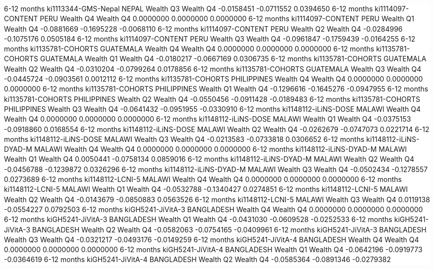6-12 months    ki1113344-GMS-Nepal         NEPAL                          Wealth Q3            Wealth Q4         -0.0158451   -0.0711552    0.0394650
6-12 months    ki1114097-CONTENT           PERU                           Wealth Q4            Wealth Q4          0.0000000    0.0000000    0.0000000
6-12 months    ki1114097-CONTENT           PERU                           Wealth Q1            Wealth Q4         -0.0881669   -0.1695228   -0.0068110
6-12 months    ki1114097-CONTENT           PERU                           Wealth Q2            Wealth Q4         -0.0284996   -0.1075176    0.0505184
6-12 months    ki1114097-CONTENT           PERU                           Wealth Q3            Wealth Q4         -0.0961847   -0.1759439   -0.0164255
6-12 months    ki1135781-COHORTS           GUATEMALA                      Wealth Q4            Wealth Q4          0.0000000    0.0000000    0.0000000
6-12 months    ki1135781-COHORTS           GUATEMALA                      Wealth Q1            Wealth Q4         -0.0180217   -0.0667169    0.0306735
6-12 months    ki1135781-COHORTS           GUATEMALA                      Wealth Q2            Wealth Q4         -0.0310204   -0.0799264    0.0178856
6-12 months    ki1135781-COHORTS           GUATEMALA                      Wealth Q3            Wealth Q4         -0.0445724   -0.0903561    0.0012112
6-12 months    ki1135781-COHORTS           PHILIPPINES                    Wealth Q4            Wealth Q4          0.0000000    0.0000000    0.0000000
6-12 months    ki1135781-COHORTS           PHILIPPINES                    Wealth Q1            Wealth Q4         -0.1296616   -0.1645276   -0.0947955
6-12 months    ki1135781-COHORTS           PHILIPPINES                    Wealth Q2            Wealth Q4         -0.0550456   -0.0911428   -0.0189483
6-12 months    ki1135781-COHORTS           PHILIPPINES                    Wealth Q3            Wealth Q4         -0.0641432   -0.0951955   -0.0330910
6-12 months    ki1148112-iLiNS-DOSE        MALAWI                         Wealth Q4            Wealth Q4          0.0000000    0.0000000    0.0000000
6-12 months    ki1148112-iLiNS-DOSE        MALAWI                         Wealth Q1            Wealth Q4         -0.0375153   -0.0918860    0.0168554
6-12 months    ki1148112-iLiNS-DOSE        MALAWI                         Wealth Q2            Wealth Q4         -0.0262679   -0.0747073    0.0221714
6-12 months    ki1148112-iLiNS-DOSE        MALAWI                         Wealth Q3            Wealth Q4         -0.0213583   -0.0733818    0.0306652
6-12 months    ki1148112-iLiNS-DYAD-M      MALAWI                         Wealth Q4            Wealth Q4          0.0000000    0.0000000    0.0000000
6-12 months    ki1148112-iLiNS-DYAD-M      MALAWI                         Wealth Q1            Wealth Q4          0.0050441   -0.0758134    0.0859016
6-12 months    ki1148112-iLiNS-DYAD-M      MALAWI                         Wealth Q2            Wealth Q4         -0.0456788   -0.1239872    0.0326296
6-12 months    ki1148112-iLiNS-DYAD-M      MALAWI                         Wealth Q3            Wealth Q4         -0.0502434   -0.1278557    0.0273689
6-12 months    ki1148112-LCNI-5            MALAWI                         Wealth Q4            Wealth Q4          0.0000000    0.0000000    0.0000000
6-12 months    ki1148112-LCNI-5            MALAWI                         Wealth Q1            Wealth Q4         -0.0532788   -0.1340427    0.0274851
6-12 months    ki1148112-LCNI-5            MALAWI                         Wealth Q2            Wealth Q4         -0.0143679   -0.0850883    0.0563526
6-12 months    ki1148112-LCNI-5            MALAWI                         Wealth Q3            Wealth Q4          0.0119138   -0.0554227    0.0792503
6-12 months    kiGH5241-JiVitA-3           BANGLADESH                     Wealth Q4            Wealth Q4          0.0000000    0.0000000    0.0000000
6-12 months    kiGH5241-JiVitA-3           BANGLADESH                     Wealth Q1            Wealth Q4         -0.0431030   -0.0609528   -0.0252533
6-12 months    kiGH5241-JiVitA-3           BANGLADESH                     Wealth Q2            Wealth Q4         -0.0582063   -0.0754165   -0.0409961
6-12 months    kiGH5241-JiVitA-3           BANGLADESH                     Wealth Q3            Wealth Q4         -0.0321217   -0.0493176   -0.0149259
6-12 months    kiGH5241-JiVitA-4           BANGLADESH                     Wealth Q4            Wealth Q4          0.0000000    0.0000000    0.0000000
6-12 months    kiGH5241-JiVitA-4           BANGLADESH                     Wealth Q1            Wealth Q4         -0.0642196   -0.0919773   -0.0364619
6-12 months    kiGH5241-JiVitA-4           BANGLADESH                     Wealth Q2            Wealth Q4         -0.0585364   -0.0891346   -0.0279382